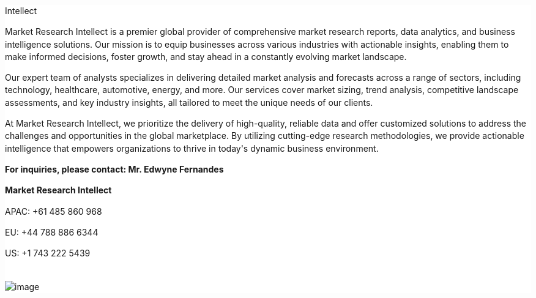 Intellect</strong></p><p>Market Research Intellect is a premier global provider of comprehensive market research reports, data analytics, and business intelligence solutions. Our mission is to equip businesses across various industries with actionable insights, enabling them to make informed decisions, foster growth, and stay ahead in a constantly evolving market landscape.</p><p>Our expert team of analysts specializes in delivering detailed market analysis and forecasts across a range of sectors, including technology, healthcare, automotive, energy, and more. Our services cover market sizing, trend analysis, competitive landscape assessments, and key industry insights, all tailored to meet the unique needs of our clients.</p><p>At Market Research Intellect, we prioritize the delivery of high-quality, reliable data and offer customized solutions to address the challenges and opportunities in the global marketplace. By utilizing cutting-edge research methodologies, we provide actionable intelligence that empowers organizations to thrive in today's dynamic business environment.</p><p><strong>For inquiries, please contact: Mr. Edwyne Fernandes</strong></p><p><strong>Market Research Intellect</strong></p><p>APAC: +61 485 860 968</p><p>EU: +44 788 886 6344</p><p>US: +1 743 222 5439</p></div><div class="article-main__content" data-test-id="publishing-text-block">&nbsp;</div>
![image](https://github.com/user-attachments/assets/626edf3c-79d0-44a9-acfe-d008b6729b3a)
